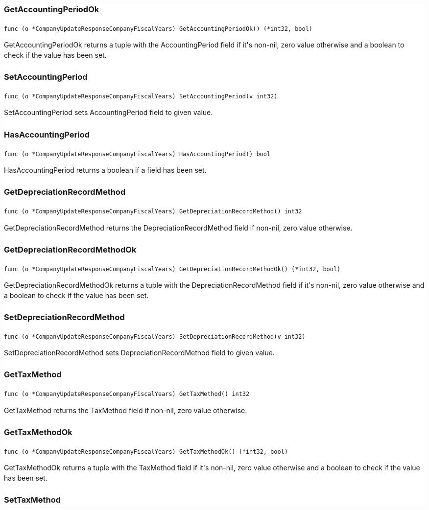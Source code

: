 ### GetAccountingPeriodOk

`func (o *CompanyUpdateResponseCompanyFiscalYears) GetAccountingPeriodOk() (*int32, bool)`

GetAccountingPeriodOk returns a tuple with the AccountingPeriod field if it's non-nil, zero value otherwise
and a boolean to check if the value has been set.

### SetAccountingPeriod

`func (o *CompanyUpdateResponseCompanyFiscalYears) SetAccountingPeriod(v int32)`

SetAccountingPeriod sets AccountingPeriod field to given value.

### HasAccountingPeriod

`func (o *CompanyUpdateResponseCompanyFiscalYears) HasAccountingPeriod() bool`

HasAccountingPeriod returns a boolean if a field has been set.

### GetDepreciationRecordMethod

`func (o *CompanyUpdateResponseCompanyFiscalYears) GetDepreciationRecordMethod() int32`

GetDepreciationRecordMethod returns the DepreciationRecordMethod field if non-nil, zero value otherwise.

### GetDepreciationRecordMethodOk

`func (o *CompanyUpdateResponseCompanyFiscalYears) GetDepreciationRecordMethodOk() (*int32, bool)`

GetDepreciationRecordMethodOk returns a tuple with the DepreciationRecordMethod field if it's non-nil, zero value otherwise
and a boolean to check if the value has been set.

### SetDepreciationRecordMethod

`func (o *CompanyUpdateResponseCompanyFiscalYears) SetDepreciationRecordMethod(v int32)`

SetDepreciationRecordMethod sets DepreciationRecordMethod field to given value.


### GetTaxMethod

`func (o *CompanyUpdateResponseCompanyFiscalYears) GetTaxMethod() int32`

GetTaxMethod returns the TaxMethod field if non-nil, zero value otherwise.

### GetTaxMethodOk

`func (o *CompanyUpdateResponseCompanyFiscalYears) GetTaxMethodOk() (*int32, bool)`

GetTaxMethodOk returns a tuple with the TaxMethod field if it's non-nil, zero value otherwise
and a boolean to check if the value has been set.

### SetTaxMethod
